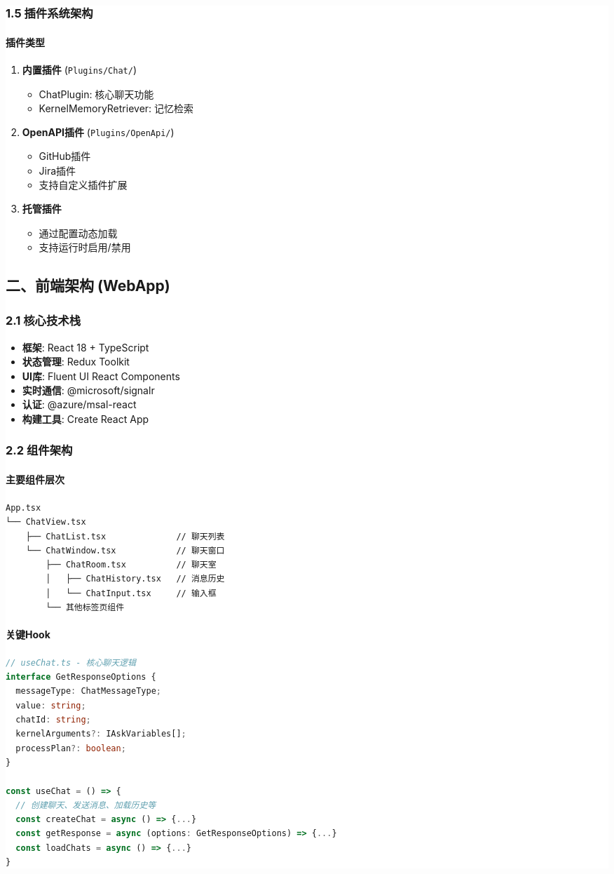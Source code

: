 ### 1.5 插件系统架构

#### 插件类型
1. **内置插件** (`Plugins/Chat/`)
   - ChatPlugin: 核心聊天功能
   - KernelMemoryRetriever: 记忆检索

2. **OpenAPI插件** (`Plugins/OpenApi/`)
   - GitHub插件
   - Jira插件
   - 支持自定义插件扩展

3. **托管插件**
   - 通过配置动态加载
   - 支持运行时启用/禁用

## 二、前端架构 (WebApp)

### 2.1 核心技术栈

- **框架**: React 18 + TypeScript
- **状态管理**: Redux Toolkit
- **UI库**: Fluent UI React Components
- **实时通信**: @microsoft/signalr
- **认证**: @azure/msal-react
- **构建工具**: Create React App

### 2.2 组件架构

#### 主要组件层次
```
App.tsx
└── ChatView.tsx
    ├── ChatList.tsx              // 聊天列表
    └── ChatWindow.tsx            // 聊天窗口
        ├── ChatRoom.tsx          // 聊天室
        │   ├── ChatHistory.tsx   // 消息历史
        │   └── ChatInput.tsx     // 输入框
        └── 其他标签页组件
```

#### 关键Hook
```typescript
// useChat.ts - 核心聊天逻辑
interface GetResponseOptions {
  messageType: ChatMessageType;
  value: string;
  chatId: string;
  kernelArguments?: IAskVariables[];
  processPlan?: boolean;
}

const useChat = () => {
  // 创建聊天、发送消息、加载历史等
  const createChat = async () => {...}
  const getResponse = async (options: GetResponseOptions) => {...}
  const loadChats = async () => {...}
}
```
